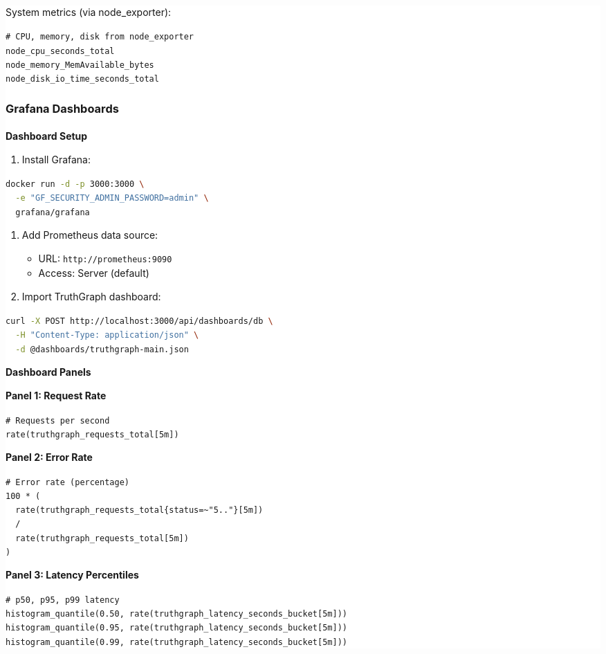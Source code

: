 System metrics (via node_exporter):

```text
# CPU, memory, disk from node_exporter
node_cpu_seconds_total
node_memory_MemAvailable_bytes
node_disk_io_time_seconds_total
```

### Grafana Dashboards

**Dashboard Setup**

1. Install Grafana:

```bash
docker run -d -p 3000:3000 \
  -e "GF_SECURITY_ADMIN_PASSWORD=admin" \
  grafana/grafana
```

1. Add Prometheus data source:
   - URL: `http://prometheus:9090`
   - Access: Server (default)

2. Import TruthGraph dashboard:

```bash
curl -X POST http://localhost:3000/api/dashboards/db \
  -H "Content-Type: application/json" \
  -d @dashboards/truthgraph-main.json
```

**Dashboard Panels**

**Panel 1: Request Rate**

```promql
# Requests per second
rate(truthgraph_requests_total[5m])
```

**Panel 2: Error Rate**

```promql
# Error rate (percentage)
100 * (
  rate(truthgraph_requests_total{status=~"5.."}[5m])
  /
  rate(truthgraph_requests_total[5m])
)
```

**Panel 3: Latency Percentiles**

```promql
# p50, p95, p99 latency
histogram_quantile(0.50, rate(truthgraph_latency_seconds_bucket[5m]))
histogram_quantile(0.95, rate(truthgraph_latency_seconds_bucket[5m]))
histogram_quantile(0.99, rate(truthgraph_latency_seconds_bucket[5m]))
```

